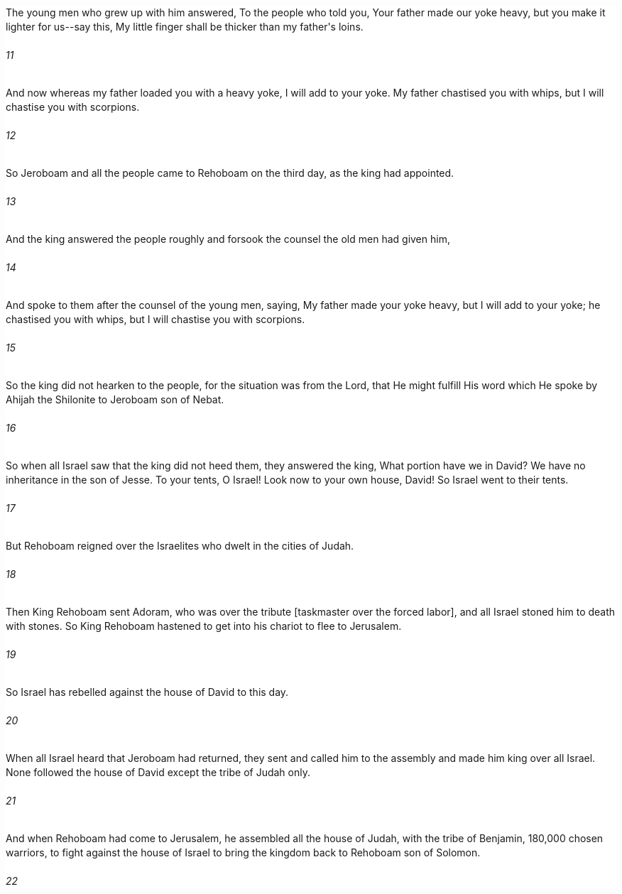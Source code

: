 The young men who grew up with him answered, To the people who told you, Your father made our yoke heavy, but you make it lighter for us--say this, My little finger shall be thicker than my father's loins. 

###### 11 

And now whereas my father loaded you with a heavy yoke, I will add to your yoke. My father chastised you with whips, but I will chastise you with scorpions. 

###### 12 

So Jeroboam and all the people came to Rehoboam on the third day, as the king had appointed. 

###### 13 

And the king answered the people roughly and forsook the counsel the old men had given him, 

###### 14 

And spoke to them after the counsel of the young men, saying, My father made your yoke heavy, but I will add to your yoke; he chastised you with whips, but I will chastise you with scorpions. 

###### 15 

So the king did not hearken to the people, for the situation was from the Lord, that He might fulfill His word which He spoke by Ahijah the Shilonite to Jeroboam son of Nebat. 

###### 16 

So when all Israel saw that the king did not heed them, they answered the king, What portion have we in David? We have no inheritance in the son of Jesse. To your tents, O Israel! Look now to your own house, David! So Israel went to their tents. 

###### 17 

But Rehoboam reigned over the Israelites who dwelt in the cities of Judah. 

###### 18 

Then King Rehoboam sent Adoram, who was over the tribute [taskmaster over the forced labor], and all Israel stoned him to death with stones. So King Rehoboam hastened to get into his chariot to flee to Jerusalem. 

###### 19 

So Israel has rebelled against the house of David to this day. 

###### 20 

When all Israel heard that Jeroboam had returned, they sent and called him to the assembly and made him king over all Israel. None followed the house of David except the tribe of Judah only. 

###### 21 

And when Rehoboam had come to Jerusalem, he assembled all the house of Judah, with the tribe of Benjamin, 180,000 chosen warriors, to fight against the house of Israel to bring the kingdom back to Rehoboam son of Solomon. 

###### 22 
